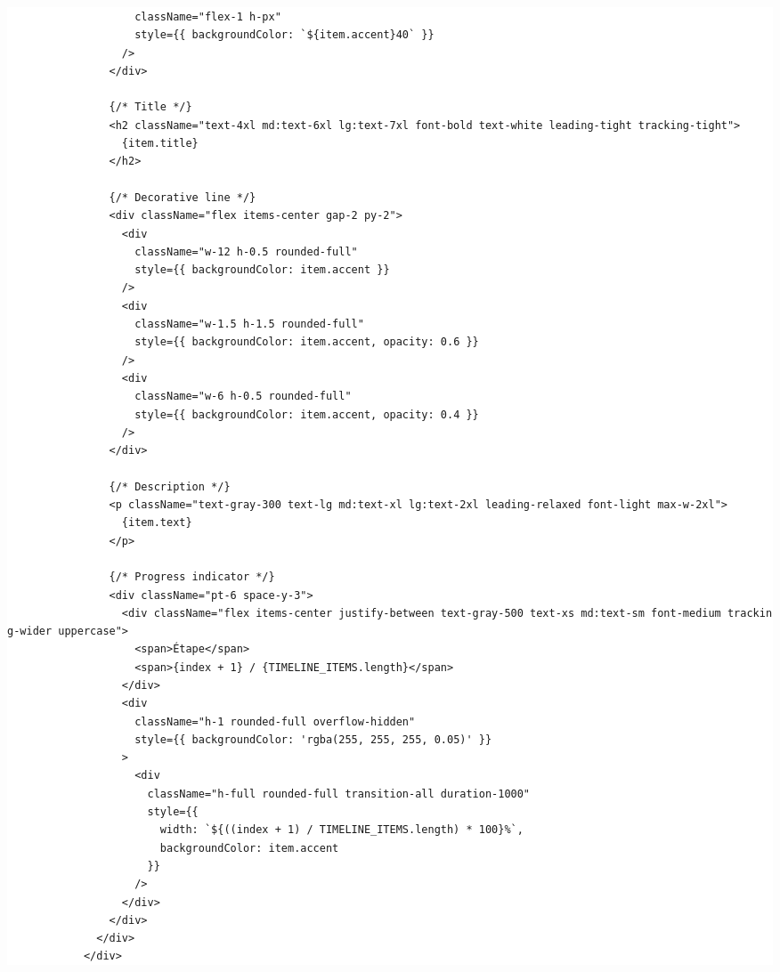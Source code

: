                         className="flex-1 h-px"
                        style={{ backgroundColor: `${item.accent}40` }}
                      />
                    </div>

                    {/* Title */}
                    <h2 className="text-4xl md:text-6xl lg:text-7xl font-bold text-white leading-tight tracking-tight">
                      {item.title}
                    </h2>

                    {/* Decorative line */}
                    <div className="flex items-center gap-2 py-2">
                      <div 
                        className="w-12 h-0.5 rounded-full"
                        style={{ backgroundColor: item.accent }}
                      />
                      <div 
                        className="w-1.5 h-1.5 rounded-full"
                        style={{ backgroundColor: item.accent, opacity: 0.6 }}
                      />
                      <div 
                        className="w-6 h-0.5 rounded-full"
                        style={{ backgroundColor: item.accent, opacity: 0.4 }}
                      />
                    </div>

                    {/* Description */}
                    <p className="text-gray-300 text-lg md:text-xl lg:text-2xl leading-relaxed font-light max-w-2xl">
                      {item.text}
                    </p>

                    {/* Progress indicator */}
                    <div className="pt-6 space-y-3">
                      <div className="flex items-center justify-between text-gray-500 text-xs md:text-sm font-medium tracking-wider uppercase">
                        <span>Étape</span>
                        <span>{index + 1} / {TIMELINE_ITEMS.length}</span>
                      </div>
                      <div 
                        className="h-1 rounded-full overflow-hidden"
                        style={{ backgroundColor: 'rgba(255, 255, 255, 0.05)' }}
                      >
                        <div 
                          className="h-full rounded-full transition-all duration-1000"
                          style={{ 
                            width: `${((index + 1) / TIMELINE_ITEMS.length) * 100}%`,
                            backgroundColor: item.accent
                          }}
                        />
                      </div>
                    </div>
                  </div>
                </div>
